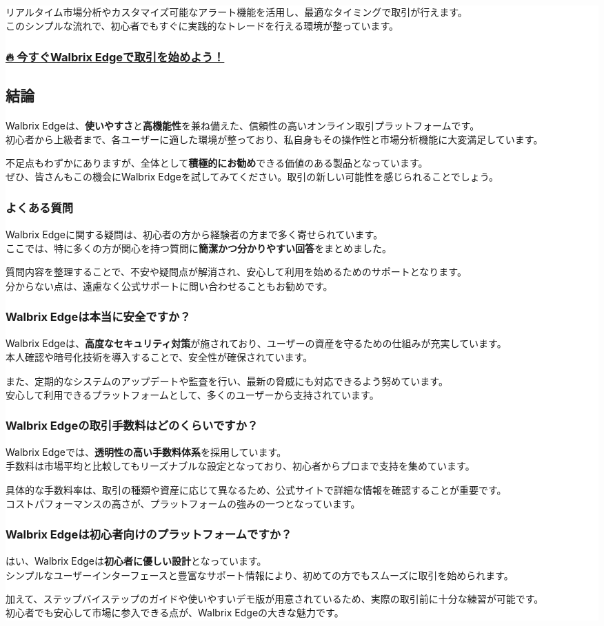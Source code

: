 リアルタイム市場分析やカスタマイズ可能なアラート機能を活用し、最適なタイミングで取引が行えます。  
このシンプルな流れで、初心者でもすぐに実践的なトレードを行える環境が整っています。

### [🔥 今すぐWalbrix Edgeで取引を始めよう！](https://bitwander.org/walbrix-edge/)
## 結論  
Walbrix Edgeは、**使いやすさ**と**高機能性**を兼ね備えた、信頼性の高いオンライン取引プラットフォームです。  
初心者から上級者まで、各ユーザーに適した環境が整っており、私自身もその操作性と市場分析機能に大変満足しています。  

不足点もわずかにありますが、全体として**積極的にお勧め**できる価値のある製品となっています。  
ぜひ、皆さんもこの機会にWalbrix Edgeを試してみてください。取引の新しい可能性を感じられることでしょう。

### よくある質問  
Walbrix Edgeに関する疑問は、初心者の方から経験者の方まで多く寄せられています。  
ここでは、特に多くの方が関心を持つ質問に**簡潔かつ分かりやすい回答**をまとめました。  

質問内容を整理することで、不安や疑問点が解消され、安心して利用を始めるためのサポートとなります。  
分からない点は、遠慮なく公式サポートに問い合わせることもお勧めです。

### Walbrix Edgeは本当に安全ですか？  
Walbrix Edgeは、**高度なセキュリティ対策**が施されており、ユーザーの資産を守るための仕組みが充実しています。  
本人確認や暗号化技術を導入することで、安全性が確保されています。  

また、定期的なシステムのアップデートや監査を行い、最新の脅威にも対応できるよう努めています。  
安心して利用できるプラットフォームとして、多くのユーザーから支持されています。

### Walbrix Edgeの取引手数料はどのくらいですか？  
Walbrix Edgeでは、**透明性の高い手数料体系**を採用しています。  
手数料は市場平均と比較してもリーズナブルな設定となっており、初心者からプロまで支持を集めています。  

具体的な手数料率は、取引の種類や資産に応じて異なるため、公式サイトで詳細な情報を確認することが重要です。  
コストパフォーマンスの高さが、プラットフォームの強みの一つとなっています。

### Walbrix Edgeは初心者向けのプラットフォームですか？  
はい、Walbrix Edgeは**初心者に優しい設計**となっています。  
シンプルなユーザーインターフェースと豊富なサポート情報により、初めての方でもスムーズに取引を始められます。  

加えて、ステップバイステップのガイドや使いやすいデモ版が用意されているため、実際の取引前に十分な練習が可能です。  
初心者でも安心して市場に参入できる点が、Walbrix Edgeの大きな魅力です。